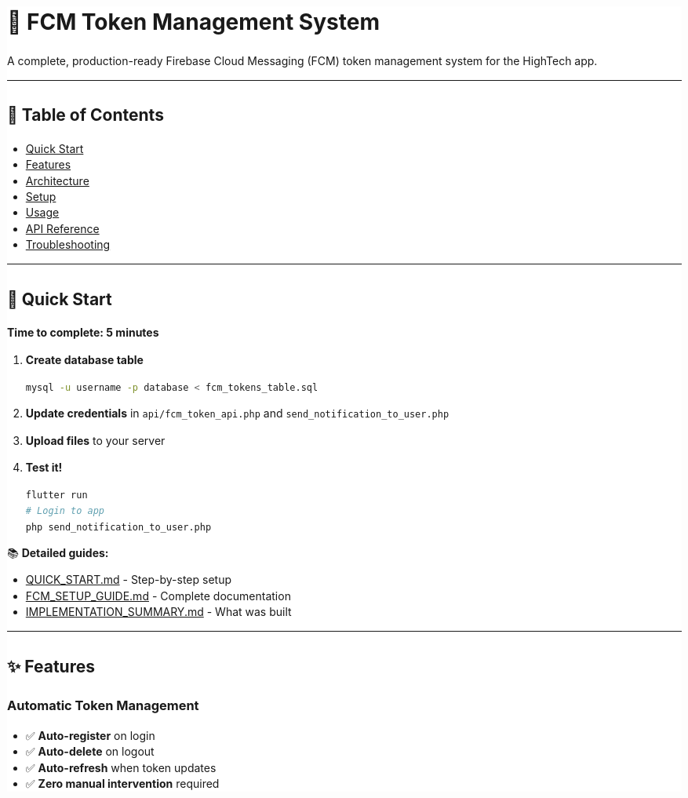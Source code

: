 # 🔔 FCM Token Management System

A complete, production-ready Firebase Cloud Messaging (FCM) token management system for the HighTech app.

---

## 📖 Table of Contents

- [Quick Start](#-quick-start)
- [Features](#-features)
- [Architecture](#-architecture)
- [Setup](#-setup)
- [Usage](#-usage)
- [API Reference](#-api-reference)
- [Troubleshooting](#-troubleshooting)

---

## 🚀 Quick Start

**Time to complete: 5 minutes**

1. **Create database table**
   ```bash
   mysql -u username -p database < fcm_tokens_table.sql
   ```

2. **Update credentials** in `api/fcm_token_api.php` and `send_notification_to_user.php`

3. **Upload files** to your server

4. **Test it!**
   ```bash
   flutter run
   # Login to app
   php send_notification_to_user.php
   ```

📚 **Detailed guides:**
- [QUICK_START.md](QUICK_START.md) - Step-by-step setup
- [FCM_SETUP_GUIDE.md](FCM_SETUP_GUIDE.md) - Complete documentation
- [IMPLEMENTATION_SUMMARY.md](IMPLEMENTATION_SUMMARY.md) - What was built

---

## ✨ Features

### Automatic Token Management
- ✅ **Auto-register** on login
- ✅ **Auto-delete** on logout  
- ✅ **Auto-refresh** when token updates
- ✅ **Zero manual intervention** required
